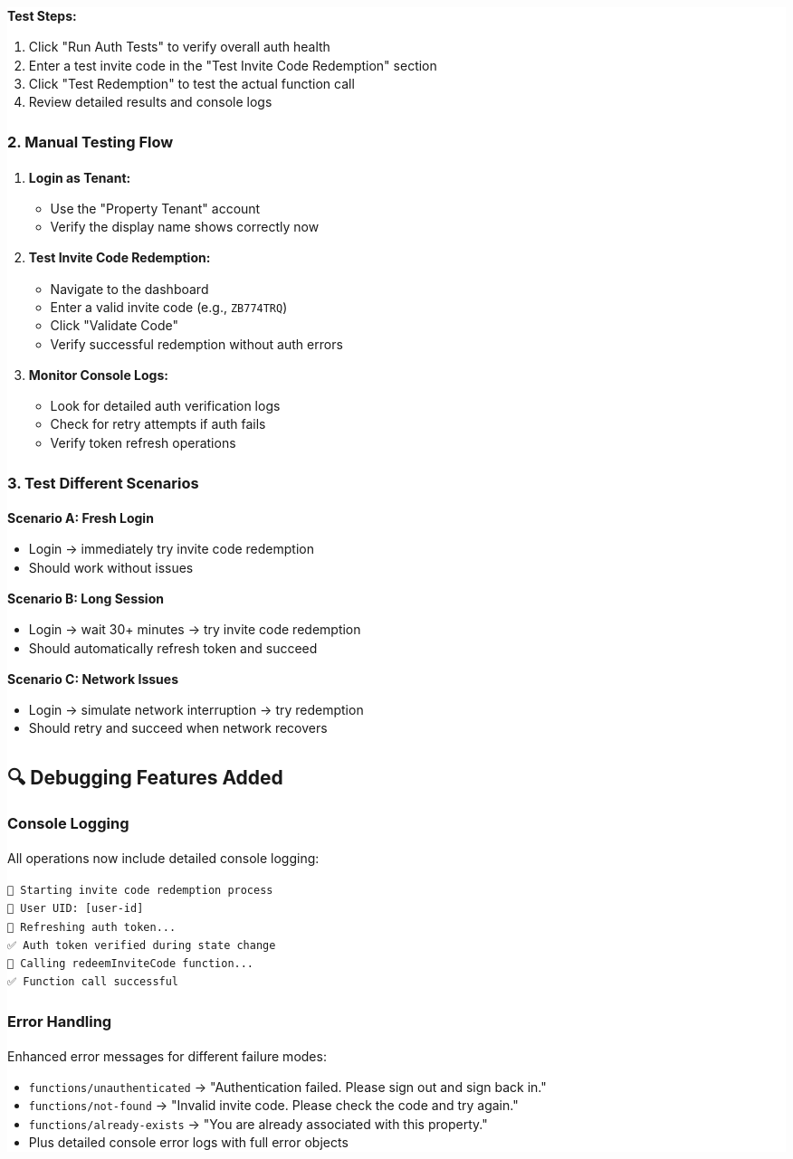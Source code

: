 **Test Steps:**
1. Click "Run Auth Tests" to verify overall auth health
2. Enter a test invite code in the "Test Invite Code Redemption" section
3. Click "Test Redemption" to test the actual function call
4. Review detailed results and console logs

### 2. **Manual Testing Flow**

1. **Login as Tenant:**
   - Use the "Property Tenant" account
   - Verify the display name shows correctly now

2. **Test Invite Code Redemption:**
   - Navigate to the dashboard
   - Enter a valid invite code (e.g., `ZB774TRQ`)
   - Click "Validate Code"
   - Verify successful redemption without auth errors

3. **Monitor Console Logs:**
   - Look for detailed auth verification logs
   - Check for retry attempts if auth fails
   - Verify token refresh operations

### 3. **Test Different Scenarios**

**Scenario A: Fresh Login**
- Login → immediately try invite code redemption
- Should work without issues

**Scenario B: Long Session**
- Login → wait 30+ minutes → try invite code redemption
- Should automatically refresh token and succeed

**Scenario C: Network Issues**
- Login → simulate network interruption → try redemption
- Should retry and succeed when network recovers

## 🔍 Debugging Features Added

### Console Logging
All operations now include detailed console logging:
```
🔄 Starting invite code redemption process
🔄 User UID: [user-id]
🔄 Refreshing auth token...
✅ Auth token verified during state change
🔄 Calling redeemInviteCode function...
✅ Function call successful
```

### Error Handling
Enhanced error messages for different failure modes:
- `functions/unauthenticated` → "Authentication failed. Please sign out and sign back in."
- `functions/not-found` → "Invalid invite code. Please check the code and try again."
- `functions/already-exists` → "You are already associated with this property."
- Plus detailed console error logs with full error objects
